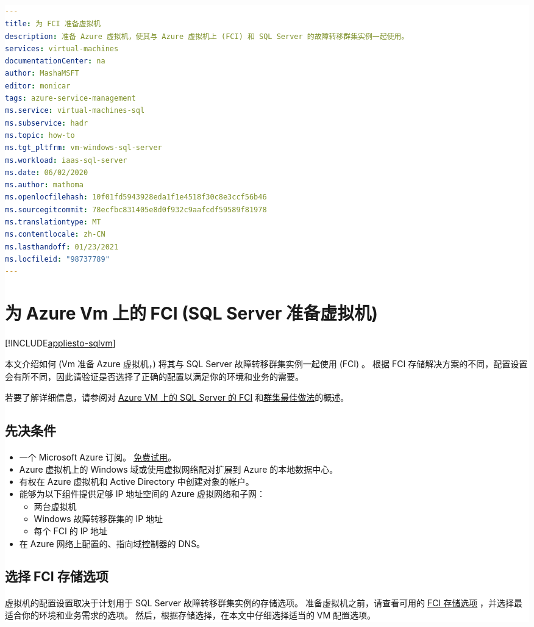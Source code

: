 ```yaml
---
title: 为 FCI 准备虚拟机
description: 准备 Azure 虚拟机，使其与 Azure 虚拟机上 (FCI) 和 SQL Server 的故障转移群集实例一起使用。
services: virtual-machines
documentationCenter: na
author: MashaMSFT
editor: monicar
tags: azure-service-management
ms.service: virtual-machines-sql
ms.subservice: hadr
ms.topic: how-to
ms.tgt_pltfrm: vm-windows-sql-server
ms.workload: iaas-sql-server
ms.date: 06/02/2020
ms.author: mathoma
ms.openlocfilehash: 10f01fd5943928eda1f1e4518f30c8e3ccf56b46
ms.sourcegitcommit: 78ecfbc831405e8d0f932c9aafcdf59589f81978
ms.translationtype: MT
ms.contentlocale: zh-CN
ms.lasthandoff: 01/23/2021
ms.locfileid: "98737789"
---
```

# <a name="prepare-virtual-machines-for-an-fci-sql-server-on-azure-vms"></a>为 Azure Vm 上的 FCI (SQL Server 准备虚拟机) 
[!INCLUDE[appliesto-sqlvm](../../includes/appliesto-sqlvm.md)]

本文介绍如何 (Vm 准备 Azure 虚拟机，) 将其与 SQL Server 故障转移群集实例一起使用 (FCI) 。 根据 FCI 存储解决方案的不同，配置设置会有所不同，因此请验证是否选择了正确的配置以满足你的环境和业务的需要。 

若要了解详细信息，请参阅对 [Azure VM 上的 SQL Server 的 FCI](failover-cluster-instance-overview.md) 和[群集最佳做法](hadr-cluster-best-practices.md)的概述。 

## <a name="prerequisites"></a>先决条件 

- 一个 Microsoft Azure 订阅。 [免费试用](https://azure.microsoft.com/free/)。 
- Azure 虚拟机上的 Windows 域或使用虚拟网络配对扩展到 Azure 的本地数据中心。
- 有权在 Azure 虚拟机和 Active Directory 中创建对象的帐户。
- 能够为以下组件提供足够 IP 地址空间的 Azure 虚拟网络和子网：
   - 两台虚拟机
   - Windows 故障转移群集的 IP 地址
   - 每个 FCI 的 IP 地址
- 在 Azure 网络上配置的、指向域控制器的 DNS。

## <a name="choose-an-fci-storage-option"></a>选择 FCI 存储选项

虚拟机的配置设置取决于计划用于 SQL Server 故障转移群集实例的存储选项。 准备虚拟机之前，请查看可用的 [FCI 存储选项](failover-cluster-instance-overview.md#storage) ，并选择最适合你的环境和业务需求的选项。 然后，根据存储选择，在本文中仔细选择适当的 VM 配置选项。 
